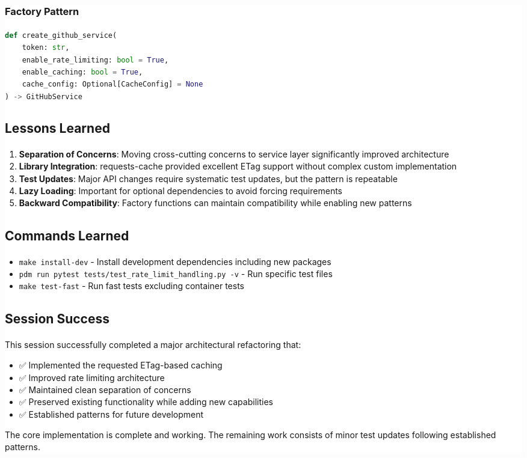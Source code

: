 ### Factory Pattern
```python
def create_github_service(
    token: str,
    enable_rate_limiting: bool = True,
    enable_caching: bool = True, 
    cache_config: Optional[CacheConfig] = None
) -> GitHubService
```

## Lessons Learned

1. **Separation of Concerns**: Moving cross-cutting concerns to service layer significantly improved architecture
2. **Library Integration**: requests-cache provided excellent ETag support without complex custom implementation
3. **Test Updates**: Major API changes require systematic test updates, but the pattern is repeatable
4. **Lazy Loading**: Important for optional dependencies to avoid forcing requirements
5. **Backward Compatibility**: Factory functions can maintain compatibility while enabling new patterns

## Commands Learned
- `make install-dev` - Install development dependencies including new packages
- `pdm run pytest tests/test_rate_limit_handling.py -v` - Run specific test files
- `make test-fast` - Run fast tests excluding container tests

## Session Success

This session successfully completed a major architectural refactoring that:
- ✅ Implemented the requested ETag-based caching
- ✅ Improved rate limiting architecture  
- ✅ Maintained clean separation of concerns
- ✅ Preserved existing functionality while adding new capabilities
- ✅ Established patterns for future development

The core implementation is complete and working. The remaining work consists of minor test updates following established patterns.